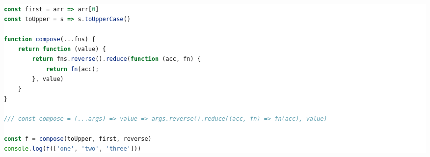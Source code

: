 ```js
const first = arr => arr[0]
const toUpper = s => s.toUpperCase()

function compose(...fns) {
    return function (value) {
        return fns.reverse().reduce(function (acc, fn) {
            return fn(acc);
        }, value)
    }
}

/// const compose = (...args) => value => args.reverse().reduce((acc, fn) => fn(acc), value)

const f = compose(toUpper, first, reverse)
console.log(f(['one', 'two', 'three']))
```